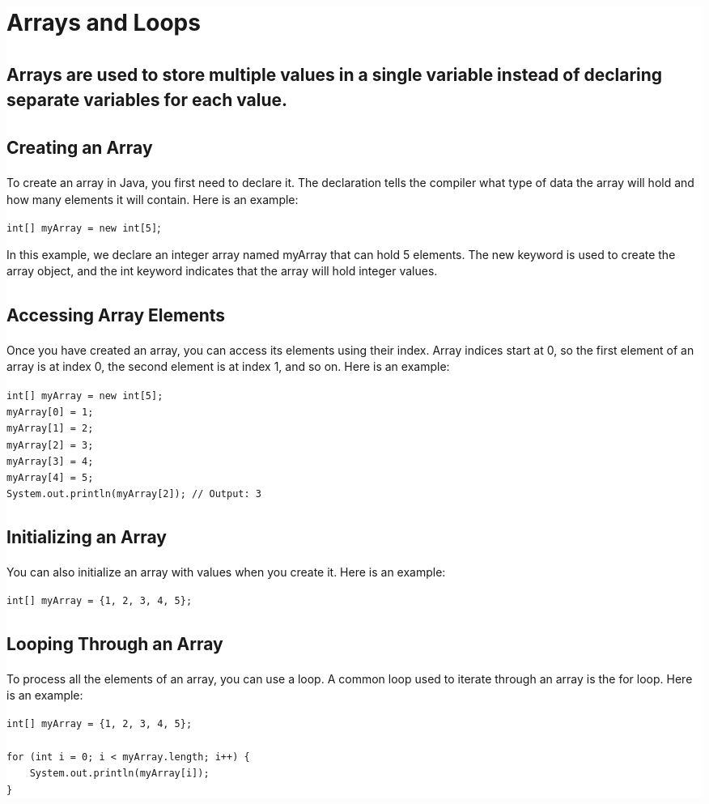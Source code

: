 # Arrays and Loops
## Arrays are used to store multiple values in a single variable instead of declaring separate variables for each value.

## Creating an Array

To create an array in Java, you first need to declare it. The declaration tells the compiler what type of data the array will hold and how many elements it will contain. Here is an example:

`int[] myArray = new int[5]`;


In this example, we declare an integer array named myArray that can hold 5 elements. The new keyword is used to create the array object, and the int keyword indicates that the array will hold integer values.


## Accessing Array Elements

Once you have created an array, you can access its elements using their index. Array indices start at 0, so the first element of an array is at index 0, the second element is at index 1, and so on. Here is an example:

```
int[] myArray = new int[5];
myArray[0] = 1;
myArray[1] = 2;
myArray[2] = 3;
myArray[3] = 4;
myArray[4] = 5;
System.out.println(myArray[2]); // Output: 3
```


## **Initializing an Array**

You can also initialize an array with values when you create it. Here is an example:

`int[] myArray = {1, 2, 3, 4, 5};`


## Looping Through an Array

To process all the elements of an array, you can use a loop. A common loop used to iterate through an array is the for loop. Here is an example:
```
int[] myArray = {1, 2, 3, 4, 5};

for (int i = 0; i < myArray.length; i++) {
    System.out.println(myArray[i]);
}
```
